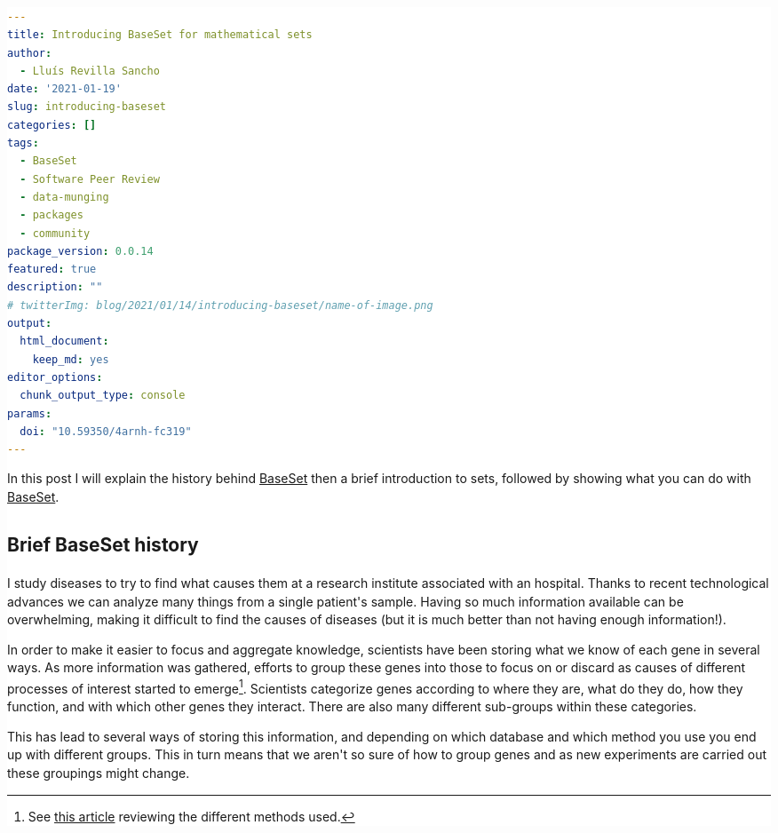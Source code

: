 ```yaml
---
title: Introducing BaseSet for mathematical sets
author:
  - Lluís Revilla Sancho
date: '2021-01-19'
slug: introducing-baseset
categories: []
tags:
  - BaseSet
  - Software Peer Review
  - data-munging
  - packages
  - community
package_version: 0.0.14
featured: true
description: ""
# twitterImg: blog/2021/01/14/introducing-baseset/name-of-image.png
output:
  html_document:
    keep_md: yes
editor_options: 
  chunk_output_type: console
params:
  doi: "10.59350/4arnh-fc319"
---
```




In this post I will explain the history behind [BaseSet](https://cran.r-project.org/package=BaseSet "BaseSet on CRAN") then a brief introduction to sets, followed by showing what you can do with [BaseSet](https://docs.ropensci.org/BaseSet/).

## Brief BaseSet history

I study diseases to try to find what causes them at a research institute associated with an hospital.
Thanks to recent technological advances we can analyze many things from a single patient's sample.
Having so much information available can be overwhelming, making it difficult to find the causes of diseases (but it is much better than not having enough information!).

In order to make it easier to focus and aggregate knowledge, scientists have been storing what we know of each gene in several ways.
As more information was gathered, efforts to group these genes into those to focus on or discard as causes of different processes of interest started to emerge[^1].
Scientists categorize genes according to where they are, what do they do, how they function, and with which other genes they interact.
There are also many different sub-groups within these categories.

[^1]: See [this article](https://doi.org/10.1371/journal.pcbi.1002375 "Ten Years of Pathway Analysis: Current Approaches and Outstanding Challenges") reviewing the different methods used.

This has lead to several ways of storing this information, and depending on which database and which method you use you end up with different groups.
This in turn means that we aren't so sure of how to group genes and as new experiments are carried out these groupings might change.


[^2]: We add up the probability of being one feature (and not the others, i.e.: `(1- x)`) for all the elements: `0.1*(1-0.2)*(1-0.6)*(1-0.85) + (1-0.1)*0.2*(1-0.6)*(1-0.85) + (1-0.1)*(1-0.2)*0.6*(1-0.85) + (1-0.1)*(1-0.2)*(1-0.6)*0.85`
[^3]: Similar to the other calculation, this probability is `(1-0.6)*(1-0.5)*(1-0.25)*(1-0.16)`.
[^4]: If there is still something unclear; let me know!